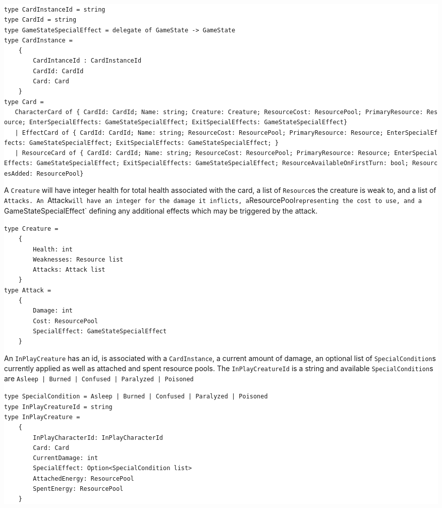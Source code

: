 ```
type CardInstanceId = string
type CardId = string
type GameStateSpecialEffect = delegate of GameState -> GameState
type CardInstance =
    {
        CardIntanceId : CardInstanceId
        CardId: CardId
        Card: Card
    }
type Card =
   CharacterCard of { CardId: CardId; Name: string; Creature: Creature; ResourceCost: ResourcePool; PrimaryResource: Resource; EnterSpecialEffects: GameStateSpecialEffect; ExitSpecialEffects: GameStateSpecialEffect}
   | EffectCard of { CardId: CardId; Name: string; ResourceCost: ResourcePool; PrimaryResource: Resource; EnterSpecialEffects: GameStateSpecialEffect; ExitSpecialEffects: GameStateSpecialEffect; }
   | ResourceCard of { CardId: CardId; Name: string; ResourceCost: ResourcePool; PrimaryResource: Resource; EnterSpecialEffects: GameStateSpecialEffect; ExitSpecialEffects: GameStateSpecialEffect; ResourceAvailableOnFirstTurn: bool; ResourcesAdded: ResourcePool}
```

A `Creature` will have integer health for total health associated with the card, a list of `Resource`s the creature is weak to, and a list of `Attacks.
An `Attack` will have an integer for the damage it inflicts, a `ResourcePool` representing the cost to use, and a `GameStateSpecialEffect` defining any additional effects which may be triggered by the attack.
```
type Creature =
    {
        Health: int
        Weaknesses: Resource list
        Attacks: Attack list
    }
type Attack =
    {
        Damage: int
        Cost: ResourcePool
        SpecialEffect: GameStateSpecialEffect
    }
```
An `InPlayCreature` has an id, is associated with a `CardInstance`, a current amount of damage, an optional list of `SpecialCondition`s currently applied as well as attached and spent resource pools.
The `InPlayCreatureId` is a string and available `SpecialCondition`s are `Asleep | Burned | Confused | Paralyzed | Poisoned`

```
type SpecialCondition = Asleep | Burned | Confused | Paralyzed | Poisoned
type InPlayCreatureId = string
type InPlayCreature =
    {
        InPlayCharacterId: InPlayCharacterId
        Card: Card
        CurrentDamage: int
        SpecialEffect: Option<SpecialCondition list>
        AttachedEnergy: ResourcePool
        SpentEnergy: ResourcePool
    }
```
